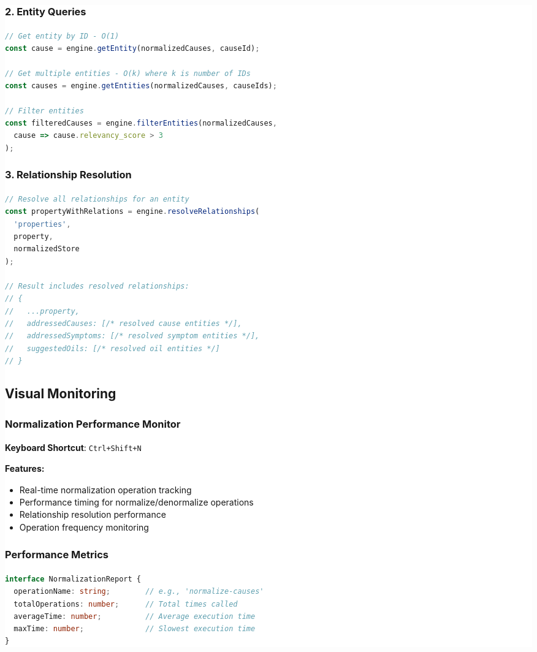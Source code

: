 ### 2. Entity Queries

```typescript
// Get entity by ID - O(1)
const cause = engine.getEntity(normalizedCauses, causeId);

// Get multiple entities - O(k) where k is number of IDs
const causes = engine.getEntities(normalizedCauses, causeIds);

// Filter entities
const filteredCauses = engine.filterEntities(normalizedCauses, 
  cause => cause.relevancy_score > 3
);
```

### 3. Relationship Resolution

```typescript
// Resolve all relationships for an entity
const propertyWithRelations = engine.resolveRelationships(
  'properties', 
  property, 
  normalizedStore
);

// Result includes resolved relationships:
// {
//   ...property,
//   addressedCauses: [/* resolved cause entities */],
//   addressedSymptoms: [/* resolved symptom entities */],
//   suggestedOils: [/* resolved oil entities */]
// }
```

## Visual Monitoring

### Normalization Performance Monitor

**Keyboard Shortcut**: `Ctrl+Shift+N`

**Features:**
- Real-time normalization operation tracking
- Performance timing for normalize/denormalize operations
- Relationship resolution performance
- Operation frequency monitoring

### Performance Metrics

```typescript
interface NormalizationReport {
  operationName: string;        // e.g., 'normalize-causes'
  totalOperations: number;      // Total times called
  averageTime: number;          // Average execution time
  maxTime: number;              // Slowest execution time
}
```
